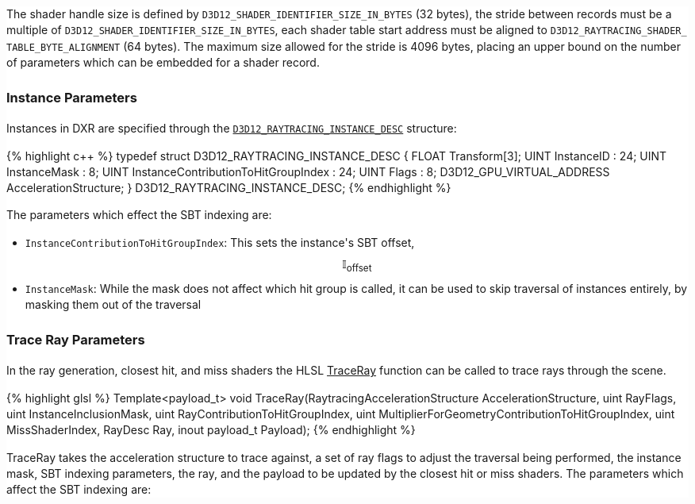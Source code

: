 The shader handle size is defined by `D3D12_SHADER_IDENTIFIER_SIZE_IN_BYTES` (32 bytes),
the stride between records must be a multiple of `D3D12_SHADER_IDENTIFIER_SIZE_IN_BYTES`,
each shader table start address must be aligned to `D3D12_RAYTRACING_SHADER_TABLE_BYTE_ALIGNMENT` (64 bytes).
The maximum size allowed for the stride is 4096 bytes, placing an upper bound on the number of
parameters which can be embedded for a shader record.

### Instance Parameters

Instances in DXR are specified through the [`D3D12_RAYTRACING_INSTANCE_DESC`](https://docs.microsoft.com/en-us/windows/win32/api/d3d12/ns-d3d12-d3d12_raytracing_instance_desc)
structure:

{% highlight c++ %}
typedef struct D3D12_RAYTRACING_INSTANCE_DESC {
  FLOAT Transform[3];
  UINT InstanceID : 24;
  UINT InstanceMask : 8;
  UINT InstanceContributionToHitGroupIndex : 24;
  UINT Flags : 8;
  D3D12_GPU_VIRTUAL_ADDRESS AccelerationStructure;
} D3D12_RAYTRACING_INSTANCE_DESC;
{% endhighlight %}

The parameters which effect the SBT indexing are:

- `InstanceContributionToHitGroupIndex`: This sets the instance's SBT offset, $$\mathbb{I}_\text{offset}$$
- `InstanceMask`: While the mask does not affect which hit group is called, it can
    be used to skip traversal of instances entirely, by masking them out of the traversal

### Trace Ray Parameters

In the ray generation, closest hit, and miss shaders the HLSL 
[TraceRay](https://docs.microsoft.com/en-us/windows/win32/direct3d12/traceray-function) function
can be called to trace rays through the scene.

{% highlight glsl %}
Template<payload_t>
void TraceRay(RaytracingAccelerationStructure AccelerationStructure,
              uint RayFlags,
              uint InstanceInclusionMask,
              uint RayContributionToHitGroupIndex,
              uint MultiplierForGeometryContributionToHitGroupIndex,
              uint MissShaderIndex,
              RayDesc Ray,
              inout payload_t Payload);
{% endhighlight %}

TraceRay takes the acceleration structure to trace against, a set of ray flags to adjust the traversal being
performed, the instance mask, SBT indexing parameters, the ray, and the payload to be updated by the
closest hit or miss shaders.
The parameters which affect the SBT indexing are:
